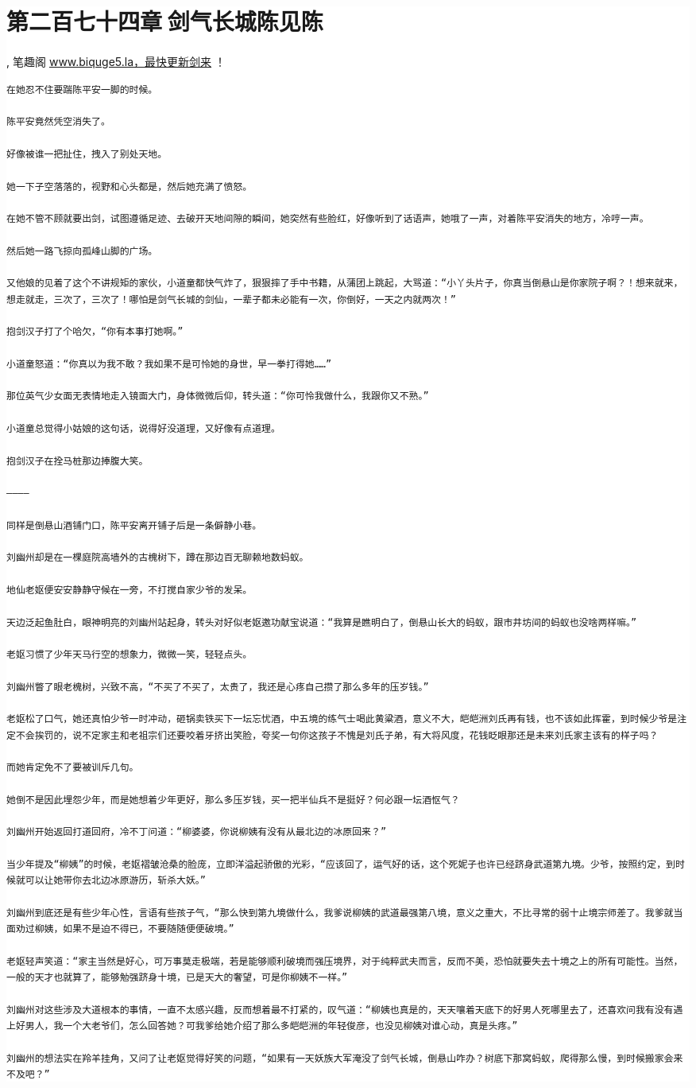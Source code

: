 # 第二百七十四章 剑气长城陈见陈
, 笔趣阁 www.biquge5.la，最快更新剑来 ！

    在她忍不住要踹陈平安一脚的时候。

    陈平安竟然凭空消失了。

    好像被谁一把扯住，拽入了别处天地。

    她一下子空落落的，视野和心头都是，然后她充满了愤怒。

    在她不管不顾就要出剑，试图遵循足迹、去破开天地间隙的瞬间，她突然有些脸红，好像听到了话语声，她哦了一声，对着陈平安消失的地方，冷哼一声。

    然后她一路飞掠向孤峰山脚的广场。

    又他娘的见着了这个不讲规矩的家伙，小道童都快气炸了，狠狠摔了手中书籍，从蒲团上跳起，大骂道：“小丫头片子，你真当倒悬山是你家院子啊？！想来就来，想走就走，三次了，三次了！哪怕是剑气长城的剑仙，一辈子都未必能有一次，你倒好，一天之内就两次！”

    抱剑汉子打了个哈欠，“你有本事打她啊。”

    小道童怒道：“你真以为我不敢？我如果不是可怜她的身世，早一拳打得她……”

    那位英气少女面无表情地走入镜面大门，身体微微后仰，转头道：“你可怜我做什么，我跟你又不熟。”

    小道童总觉得小姑娘的这句话，说得好没道理，又好像有点道理。

    抱剑汉子在拴马桩那边捧腹大笑。

    ————

    同样是倒悬山酒铺门口，陈平安离开铺子后是一条僻静小巷。

    刘幽州却是在一棵庭院高墙外的古槐树下，蹲在那边百无聊赖地数蚂蚁。

    地仙老妪便安安静静守候在一旁，不打搅自家少爷的发呆。

    天边泛起鱼肚白，眼神明亮的刘幽州站起身，转头对好似老妪邀功献宝说道：“我算是瞧明白了，倒悬山长大的蚂蚁，跟市井坊间的蚂蚁也没啥两样嘛。”

    老妪习惯了少年天马行空的想象力，微微一笑，轻轻点头。

    刘幽州瞥了眼老槐树，兴致不高，“不买了不买了，太贵了，我还是心疼自己攒了那么多年的压岁钱。”

    老妪松了口气，她还真怕少爷一时冲动，砸锅卖铁买下一坛忘忧酒，中五境的练气士喝此黄粱酒，意义不大，皑皑洲刘氏再有钱，也不该如此挥霍，到时候少爷是注定不会挨罚的，说不定家主和老祖宗们还要咬着牙挤出笑脸，夸奖一句你这孩子不愧是刘氏子弟，有大将风度，花钱眨眼那还是未来刘氏家主该有的样子吗？

    而她肯定免不了要被训斥几句。

    她倒不是因此埋怨少年，而是她想着少年更好，那么多压岁钱，买一把半仙兵不是挺好？何必跟一坛酒怄气？

    刘幽州开始返回打道回府，冷不丁问道：“柳婆婆，你说柳姨有没有从最北边的冰原回来？”

    当少年提及“柳姨”的时候，老妪褶皱沧桑的脸庞，立即洋溢起骄傲的光彩，“应该回了，运气好的话，这个死妮子也许已经跻身武道第九境。少爷，按照约定，到时候就可以让她带你去北边冰原游历，斩杀大妖。”

    刘幽州到底还是有些少年心性，言语有些孩子气，“那么快到第九境做什么，我爹说柳姨的武道最强第八境，意义之重大，不比寻常的弱十止境宗师差了。我爹就当面劝过柳姨，如果不是迫不得已，不要随随便便破境。”

    老妪轻声笑道：“家主当然是好心，可万事莫走极端，若是能够顺利破境而强压境界，对于纯粹武夫而言，反而不美，恐怕就要失去十境之上的所有可能性。当然，一般的天才也就算了，能够勉强跻身十境，已是天大的奢望，可是你柳姨不一样。”

    刘幽州对这些涉及大道根本的事情，一直不太感兴趣，反而想着最不打紧的，叹气道：“柳姨也真是的，天天嚷着天底下的好男人死哪里去了，还喜欢问我有没有遇上好男人，我一个大老爷们，怎么回答她？可我爹给她介绍了那么多皑皑洲的年轻俊彦，也没见柳姨对谁心动，真是头疼。”

    刘幽州的想法实在羚羊挂角，又问了让老妪觉得好笑的问题，“如果有一天妖族大军淹没了剑气长城，倒悬山咋办？树底下那窝蚂蚁，爬得那么慢，到时候搬家会来不及吧？”
